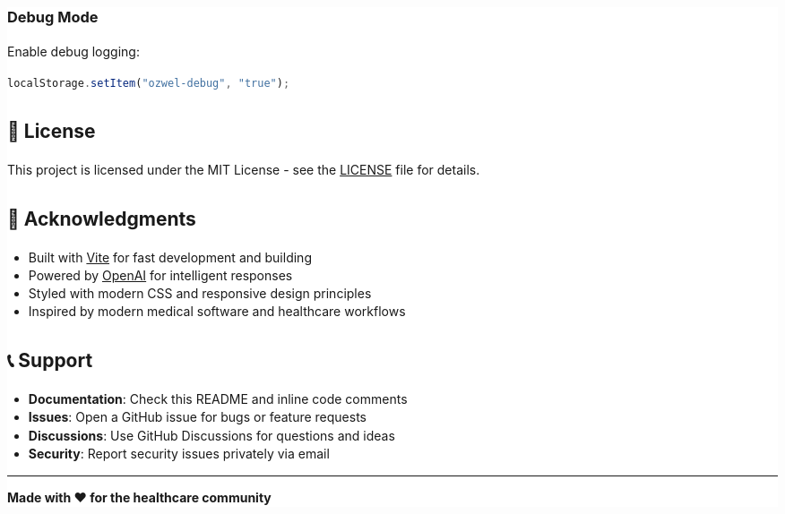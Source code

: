 ### Debug Mode

Enable debug logging:

```javascript
localStorage.setItem("ozwel-debug", "true");
```

## 📄 License

This project is licensed under the MIT License - see the [LICENSE](LICENSE) file for details.

## 🙏 Acknowledgments

- Built with [Vite](https://vitejs.dev/) for fast development and building
- Powered by [OpenAI](https://openai.com/) for intelligent responses
- Styled with modern CSS and responsive design principles
- Inspired by modern medical software and healthcare workflows

## 📞 Support

- **Documentation**: Check this README and inline code comments
- **Issues**: Open a GitHub issue for bugs or feature requests
- **Discussions**: Use GitHub Discussions for questions and ideas
- **Security**: Report security issues privately via email

---

**Made with ❤️ for the healthcare community**
